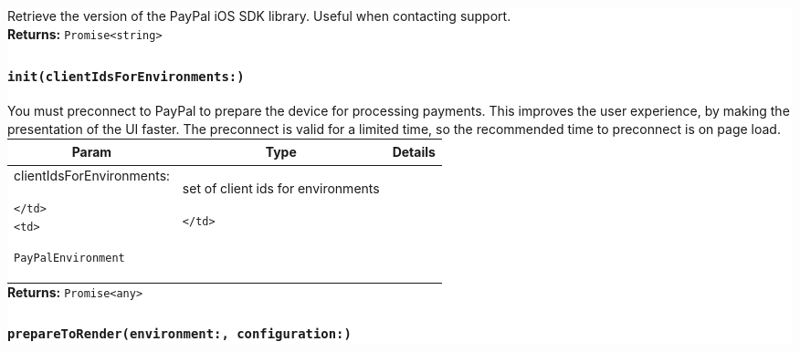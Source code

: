 
</h3>
Retrieve the version of the PayPal iOS SDK library. Useful when contacting support.


<div class="return-value" markdown="1">
  <i class="icon ion-arrow-return-left"></i>
  <b>Returns:</b> 
<code>Promise&lt;string&gt;</code> 
</div><div id="init"></div>
<h3>
  <code>init(clientIdsForEnvironments:)</code>
  

</h3>
You must preconnect to PayPal to prepare the device for processing payments.
This improves the user experience, by making the presentation of the
UI faster. The preconnect is valid for a limited time, so
the recommended time to preconnect is on page load.

<table class="table param-table" style="margin:0;">
  <thead>
  <tr>
    <th>Param</th>
    <th>Type</th>
    <th>Details</th>
  </tr>
  </thead>
  <tbody>
  
  <tr>
    <td>
      clientIdsForEnvironments:
      
      
    </td>
    <td>
      
<code>PayPalEnvironment</code>
    </td>
    <td>
      <p>set of client ids for environments</p>

      
    </td>
  </tr>
  
  </tbody>
</table>

<div class="return-value" markdown="1">
  <i class="icon ion-arrow-return-left"></i>
  <b>Returns:</b> 
<code>Promise&lt;any&gt;</code> 
</div><div id="prepareToRender"></div>
<h3>
  <code>prepareToRender(environment:,&nbsp;configuration:)</code>
  
